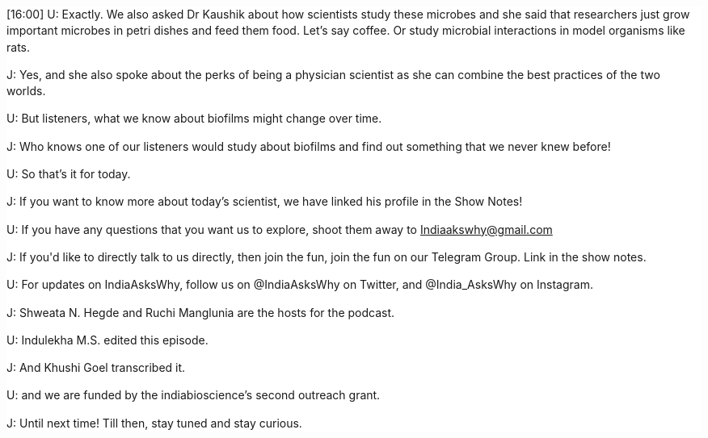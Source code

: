 [16:00]
U: Exactly. We also asked Dr Kaushik about how scientists study these microbes and she said that researchers just grow important microbes in petri dishes and feed them food. Let’s say coffee. Or study microbial interactions in model organisms like rats. 

J: Yes, and she also spoke about the perks of being a physician scientist as she can combine the best practices of the two worlds. 

U: But listeners, what we know about biofilms might change over time. 

J: Who knows one of our listeners would study about biofilms and find out something that we never knew before! 


U: So that’s it for today. 

J: If you want to know more about today’s scientist, we have linked his profile in the Show Notes!

U: If you have any questions that you want us to explore, shoot them away to Indiaakswhy@gmail.com

J: If you'd like to directly talk to us directly, then join the fun, join the fun on our Telegram Group. Link in the show notes. 

U: For updates on IndiaAsksWhy, follow us on @IndiaAsksWhy on Twitter, and @India_AsksWhy on Instagram.

J: Shweata N. Hegde and Ruchi Manglunia are the hosts for the podcast.

U: Indulekha M.S. edited this episode.

J: And Khushi Goel transcribed it. 

U: and we are funded by the indiabioscience’s second outreach grant. 

J: Until next time! Till then, stay tuned and stay curious.
